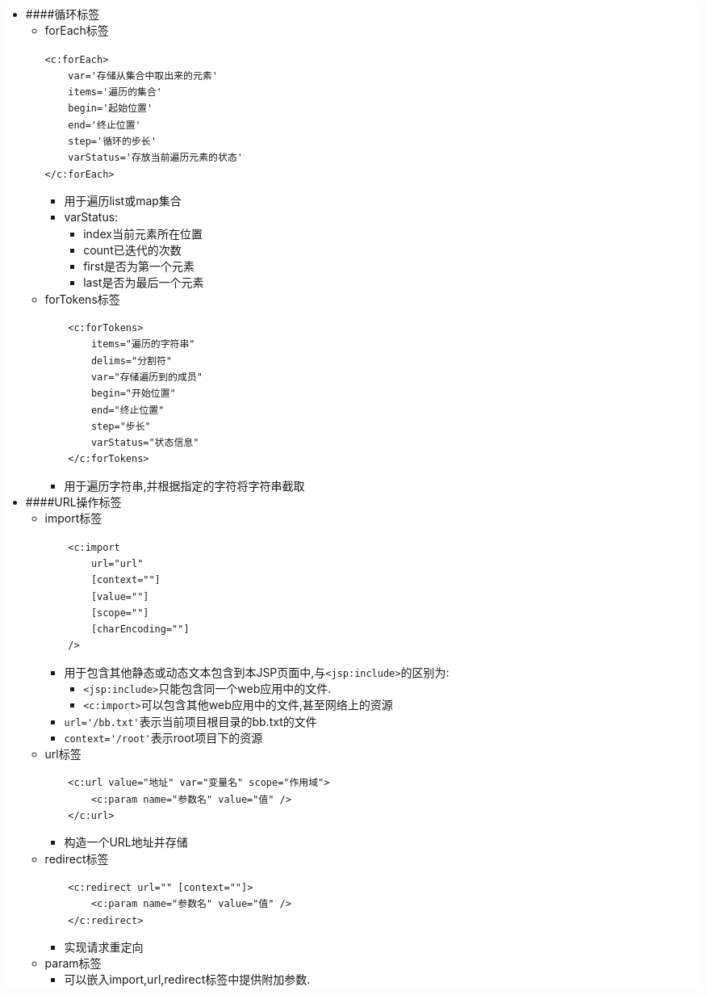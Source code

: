 - ####循环标签
	- forEach标签
		```
        <c:forEach>
			var='存储从集合中取出来的元素'
            items='遍历的集合'
            begin='起始位置'
            end='终止位置'
            step='循环的步长'
            varStatus='存放当前遍历元素的状态'
        </c:forEach>
        ```
        - 用于遍历list或map集合
        - varStatus:
        	- index当前元素所在位置
        	- count已迭代的次数
        	- first是否为第一个元素
        	- last是否为最后一个元素
	- forTokens标签
		```
        	<c:forTokens>
            	items="遍历的字符串"
                delims="分割符"
                var="存储遍历到的成员"
                begin="开始位置"
                end="终止位置"
                step="步长"
                varStatus="状态信息"
            </c:forTokens>
        ```
        - 用于遍历字符串,并根据指定的字符将字符串截取
- ####URL操作标签
	- import标签
		```
        	<c:import
            	url="url"
                [context=""]
                [value=""]
                [scope=""]
                [charEncoding=""]
            />
        ```
        - 用于包含其他静态或动态文本包含到本JSP页面中,与`<jsp:include>`的区别为:
        	- `<jsp:include>`只能包含同一个web应用中的文件.
        	- `<c:import>`可以包含其他web应用中的文件,甚至网络上的资源
        - `url='/bb.txt'`表示当前项目根目录的bb.txt的文件
        - `context='/root'`表示root项目下的资源
	- url标签
		```
        	<c:url value="地址" var="变量名" scope="作用域">
            	<c:param name="参数名" value="值" />
            </c:url>
        ```
        - 构造一个URL地址并存储
    - redirect标签
    	```
        	<c:redirect url="" [context=""]>
				<c:param name="参数名" value="值" />
            </c:redirect>
        ```
        - 实现请求重定向
    - param标签
    	- 可以嵌入import,url,redirect标签中提供附加参数.
